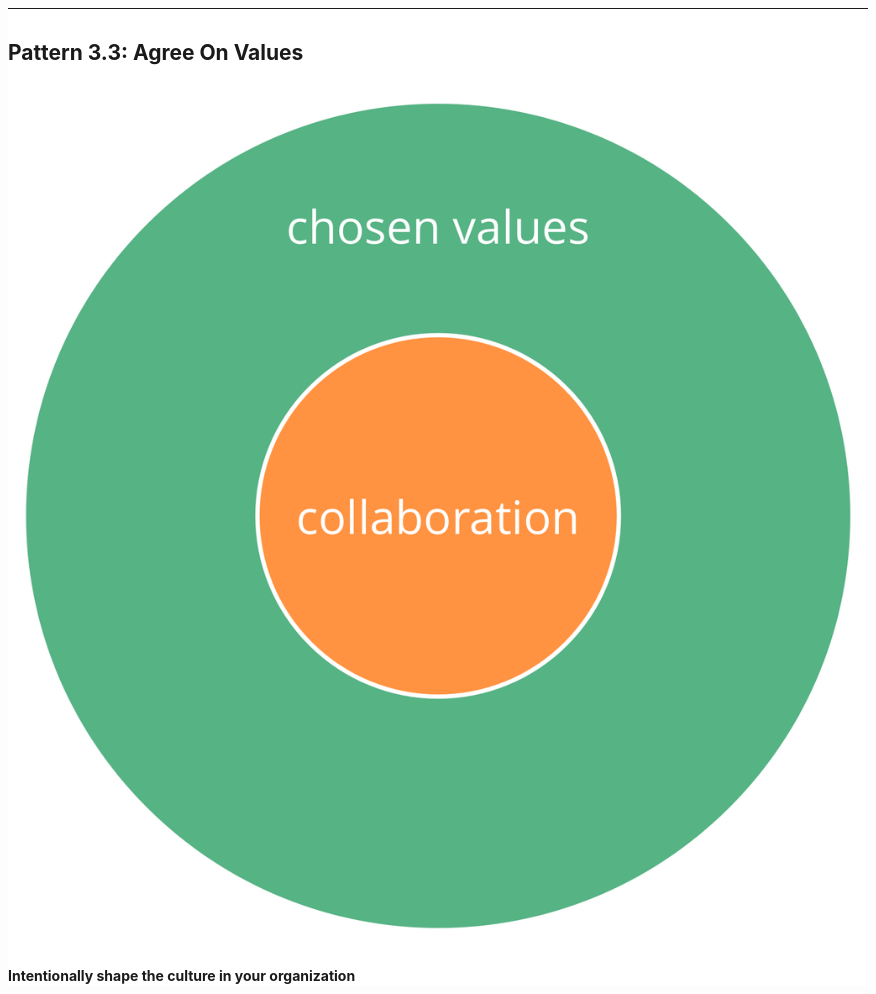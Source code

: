 
---

## Pattern 3.3: Agree On Values

![right,fit](img/collaboration-values/chosen-values.png)

**Intentionally shape the culture in your organization**

